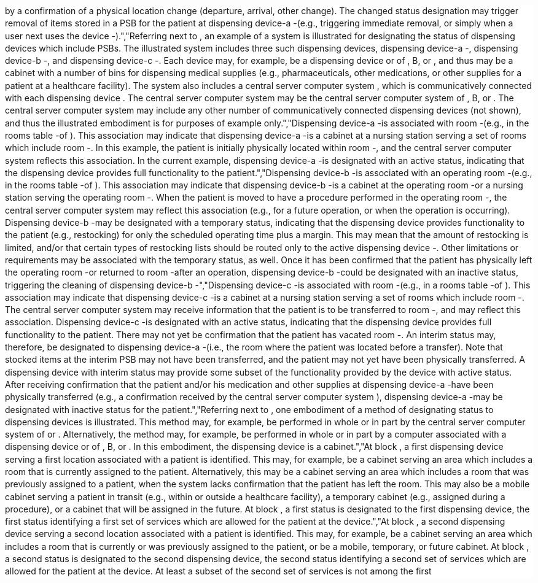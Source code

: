 by a confirmation of a physical location change (departure, arrival, other change). The changed status designation may trigger removal of items stored in a PSB for the patient at dispensing device-a -(e.g., triggering immediate removal, or simply when a user next uses the device -).","Referring next to , an example of a system  is illustrated for designating the status of dispensing devices which include PSBs. The illustrated system  includes three such dispensing devices, dispensing device-a -, dispensing device-b -, and dispensing device-c -. Each device may, for example, be a dispensing device  or  of , B, or , and thus may be a cabinet with a number of bins for dispensing medical supplies (e.g., pharmaceuticals, other medications, or other supplies for a patient at a healthcare facility). The system  also includes a central server computer system , which is communicatively connected with each dispensing device . The central server computer system  may be the central server computer system  of , B, or . The central server computer system  may include any other number of communicatively connected dispensing devices (not shown), and thus the illustrated embodiment is for purposes of example only.","Dispensing device-a -is associated with room  -(e.g., in the rooms table -of ). This association may indicate that dispensing device-a -is a cabinet at a nursing station serving a set of rooms which include room  -. In this example, the patient is initially physically located within room  -, and the central server computer system  reflects this association. In the current example, dispensing device-a -is designated with an active status, indicating that the dispensing device provides full functionality to the patient.","Dispensing device-b -is associated with an operating room -(e.g., in the rooms table -of ). This association may indicate that dispensing device-b -is a cabinet at the operating room -or a nursing station serving the operating room -. When the patient is moved  to have a procedure performed in the operating room -, the central server computer system  may reflect this association (e.g., for a future operation, or when the operation is occurring). Dispensing device-b -may be designated with a temporary status, indicating that the dispensing device provides functionality to the patient (e.g., restocking) for only the scheduled operating time plus a margin. This may mean that the amount of restocking is limited, and\/or that certain types of restocking lists should be routed only to the active dispensing device -. Other limitations or requirements may be associated with the temporary status, as well. Once it has been confirmed that the patient has physically left  the operating room -or returned  to room  -after an operation, dispensing device-b -could be designated with an inactive status, triggering the cleaning of dispensing device-b -","Dispensing device-c -is associated with room  -(e.g., in a rooms table -of ). This association may indicate that dispensing device-c -is a cabinet at a nursing station serving a set of rooms which include room  -. The central server computer system  may receive information that the patient is to be transferred  to room  -, and may reflect this association. Dispensing device-c -is designated with an active status, indicating that the dispensing device provides full functionality to the patient. There may not yet be confirmation that the patient has vacated room  -. An interim status may, therefore, be designated to dispensing device-a -(i.e., the room where the patient was located before a transfer). Note that stocked items at the interim PSB may not have been transferred, and the patient may not yet have been physically transferred. A dispensing device with interim status may provide some subset of the functionality provided by the device with active status. After receiving confirmation that the patient and\/or his medication and other supplies at dispensing device-a -have been physically transferred (e.g., a confirmation received by the central server computer system ), dispensing device-a -may be designated with inactive status for the patient.","Referring next to , one embodiment of a method  of designating status to dispensing devices is illustrated. This method  may, for example, be performed in whole or in part by the central server computer system  of  or . Alternatively, the method  may, for example, be performed in whole or in part by a computer associated with a dispensing device  or  of , B, or . In this embodiment, the dispensing device  is a cabinet.","At block , a first dispensing device serving a first location associated with a patient is identified. This may, for example, be a cabinet serving an area which includes a room that is currently assigned to the patient. Alternatively, this may be a cabinet serving an area which includes a room that was previously assigned to a patient, when the system lacks confirmation that the patient has left the room. This may also be a mobile cabinet serving a patient in transit (e.g., within or outside a healthcare facility), a temporary cabinet (e.g., assigned during a procedure), or a cabinet that will be assigned in the future. At block , a first status is designated to the first dispensing device, the first status identifying a first set of services which are allowed for the patient at the device.","At block , a second dispensing device serving a second location associated with a patient is identified. This may, for example, be a cabinet serving an area which includes a room that is currently or was previously assigned to the patient, or be a mobile, temporary, or future cabinet. At block , a second status is designated to the second dispensing device, the second status identifying a second set of services which are allowed for the patient at the device. At least a subset of the second set of services is not among the first